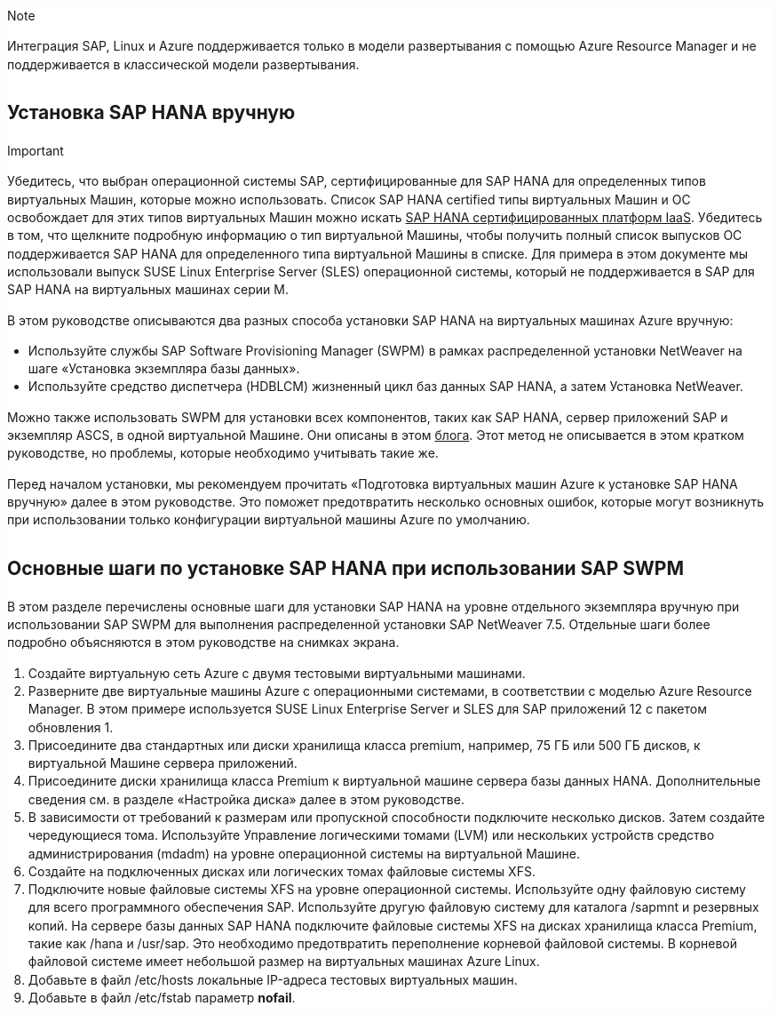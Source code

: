 > [!NOTE]
> Интеграция SAP, Linux и Azure поддерживается только в модели развертывания с помощью Azure Resource Manager и не поддерживается в классической модели развертывания. 

## <a name="manual-installation-of-sap-hana"></a>Установка SAP HANA вручную

> [!IMPORTANT]
> Убедитесь, что выбран операционной системы SAP, сертифицированные для SAP HANA для определенных типов виртуальных Машин, которые можно использовать. Список SAP HANA certified типы виртуальных Машин и ОС освобождает для этих типов виртуальных Машин можно искать [SAP HANA сертифицированных платформ IaaS](https://www.sap.com/dmc/exp/2014-09-02-hana-hardware/enEN/iaas.html#categories=Microsoft%20Azure). Убедитесь в том, что щелкните подробную информацию о тип виртуальной Машины, чтобы получить полный список выпусков ОС поддерживается SAP HANA для определенного типа виртуальной Машины в списке. Для примера в этом документе мы использовали выпуск SUSE Linux Enterprise Server (SLES) операционной системы, который не поддерживается в SAP для SAP HANA на виртуальных машинах серии M.
>

В этом руководстве описываются два разных способа установки SAP HANA на виртуальных машинах Azure вручную:

* Используйте службы SAP Software Provisioning Manager (SWPM) в рамках распределенной установки NetWeaver на шаге «Установка экземпляра базы данных».
* Используйте средство диспетчера (HDBLCM) жизненный цикл баз данных SAP HANA, а затем Установка NetWeaver.

Можно также использовать SWPM для установки всех компонентов, таких как SAP HANA, сервер приложений SAP и экземпляр ASCS, в одной виртуальной Машине. Они описаны в этом [блога](https://blogs.saphana.com/2013/12/31/announcement-sap-hana-and-sap-netweaver-as-abap-deployed-on-one-server-is-generally-available/). Этот метод не описывается в этом кратком руководстве, но проблемы, которые необходимо учитывать такие же.

Перед началом установки, мы рекомендуем прочитать «Подготовка виртуальных машин Azure к установке SAP HANA вручную» далее в этом руководстве. Это поможет предотвратить несколько основных ошибок, которые могут возникнуть при использовании только конфигурации виртуальной машины Azure по умолчанию.

## <a name="key-steps-for-sap-hana-installation-when-you-use-sap-swpm"></a>Основные шаги по установке SAP HANA при использовании SAP SWPM
В этом разделе перечислены основные шаги для установки SAP HANA на уровне отдельного экземпляра вручную при использовании SAP SWPM для выполнения распределенной установки SAP NetWeaver 7.5. Отдельные шаги более подробно объясняются в этом руководстве на снимках экрана.

1. Создайте виртуальную сеть Azure с двумя тестовыми виртуальными машинами.
2. Разверните две виртуальные машины Azure с операционными системами, в соответствии с моделью Azure Resource Manager. В этом примере используется SUSE Linux Enterprise Server и SLES для SAP приложений 12 с пакетом обновления 1. 
3. Присоедините два стандартных или диски хранилища класса premium, например, 75 ГБ или 500 ГБ дисков, к виртуальной Машине сервера приложений.
4. Присоедините диски хранилища класса Premium к виртуальной машине сервера базы данных HANA. Дополнительные сведения см. в разделе «Настройка диска» далее в этом руководстве.
5. В зависимости от требований к размерам или пропускной способности подключите несколько дисков. Затем создайте чередующиеся тома. Используйте Управление логическими томами (LVM) или нескольких устройств средство администрирования (mdadm) на уровне операционной системы на виртуальной Машине.
6. Создайте на подключенных дисках или логических томах файловые системы XFS.
7. Подключите новые файловые системы XFS на уровне операционной системы. Используйте одну файловую систему для всего программного обеспечения SAP. Используйте другую файловую систему для каталога /sapmnt и резервных копий. На сервере базы данных SAP HANA подключите файловые системы XFS на дисках хранилища класса Premium, такие как /hana и /usr/sap. Это необходимо предотвратить переполнение корневой файловой системы. В корневой файловой системе имеет небольшой размер на виртуальных машинах Azure Linux. 
8. Добавьте в файл /etc/hosts локальные IP-адреса тестовых виртуальных машин.
9. Добавьте в файл /etc/fstab параметр **nofail**.